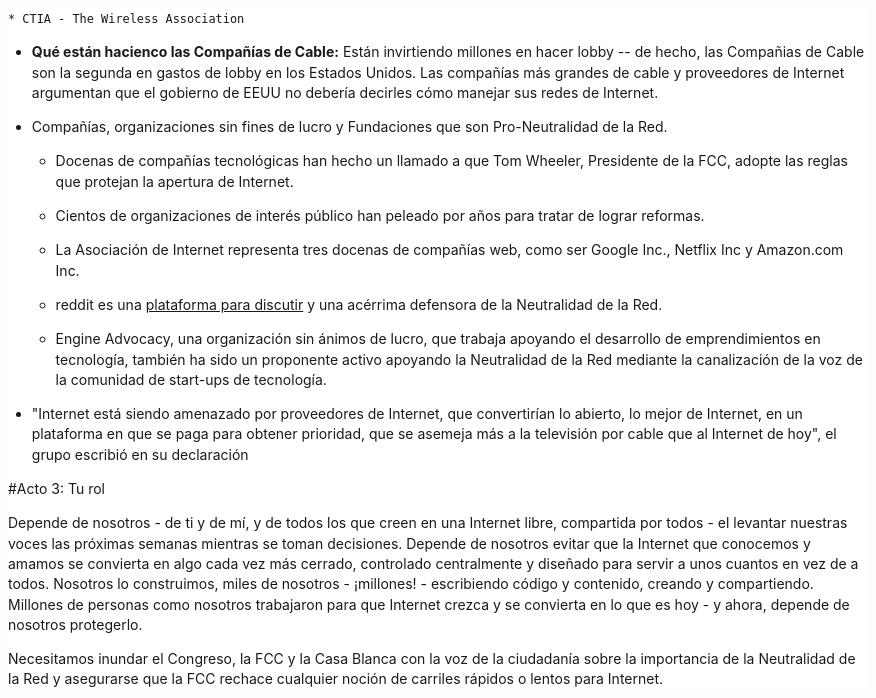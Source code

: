 	* CTIA - The Wireless Association

* **Qué están hacienco las Compañías de Cable:** Están invirtiendo millones en hacer lobby -- de hecho, las Compañias de Cable son la segunda en gastos de lobby en los Estados Unidos. Las compañías más grandes de cable  y proveedores de Internet argumentan que el gobierno de EEUU no debería decirles cómo manejar sus redes de Internet.

* Compañías, organizaciones sin fines de lucro y Fundaciones que son Pro-Neutralidad de la Red.

	* Docenas de compañías tecnológicas han hecho un llamado a que Tom Wheeler, Presidente de la FCC, adopte las reglas que protejan la apertura de Internet.
	

	* Cientos de organizaciones de interés público han peleado por años para tratar de lograr reformas.


	* La Asociación de Internet representa tres docenas de compañías web, como ser Google Inc., Netflix Inc y Amazon.com Inc.

	* reddit es una <a href="http://www.reddit.com/r/netneutrality/search?q=net+neutrality&sort=relevance&restrict_sr=on&t=all" target="_blank">plataforma para discutir</a> y una acérrima defensora de la Neutralidad de la Red.

	* Engine Advocacy, una organización sin ánimos de lucro, que trabaja apoyando el desarrollo de emprendimientos en tecnología, también ha sido un proponente activo apoyando la Neutralidad de la Red mediante la canalización de la voz de la comunidad de start-ups de tecnología.

* "Internet está siendo amenazado por proveedores de Internet, que convertirían lo abierto, lo mejor de Internet, en un plataforma en que se paga para obtener prioridad, que se asemeja más a la televisión por cable que al Internet de hoy", el grupo escribió en su declaración


#Acto 3: Tu rol 

Depende de nosotros - de ti y de mí, y de todos los que creen en una Internet libre, compartida por todos - el levantar nuestras voces las próximas semanas mientras se toman decisiones. Depende de nosotros evitar que la Internet que conocemos y amamos se convierta en algo cada vez más cerrado, controlado centralmente y diseñado para servir a unos cuantos en vez de a todos. Nosotros lo construimos, miles de nosotros - ¡millones! - escribiendo código y contenido, creando y compartiendo. Millones de personas como nosotros trabajaron para que Internet crezca y se convierta en lo que es hoy - y ahora, depende de nosotros protegerlo.

Necesitamos inundar el Congreso, la FCC y la Casa Blanca con la voz de la ciudadanía sobre la importancia de la Neutralidad de la Red y asegurarse que la FCC rechace cualquier noción de carriles rápidos o lentos para Internet.
